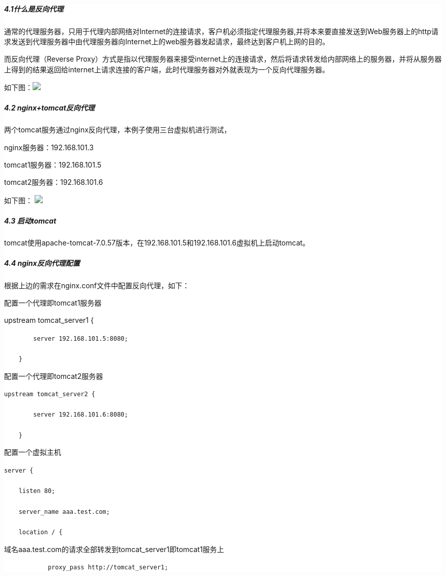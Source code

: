 ##### 4.1什么是反向代理
通常的代理服务器，只用于代理内部网络对Internet的连接请求，客户机必须指定代理服务器,并将本来要直接发送到Web服务器上的http请求发送到代理服务器中由代理服务器向Internet上的web服务器发起请求，最终达到客户机上网的目的。

而反向代理（Reverse Proxy）方式是指以代理服务器来接受internet上的连接请求，然后将请求转发给内部网络上的服务器，并将从服务器上得到的结果返回给internet上请求连接的客户端，此时代理服务器对外就表现为一个反向代理服务器。

如下图：![](https://s1.ax1x.com/2020/06/13/tvhSfO.jpg)

##### 4.2 nginx+tomcat反向代理

两个tomcat服务通过nginx反向代理，本例子使用三台虚拟机进行测试，

nginx服务器：192.168.101.3

tomcat1服务器：192.168.101.5

tomcat2服务器：192.168.101.6

如下图：
![](https://s1.ax1x.com/2020/06/13/tvh9pD.png)

##### 4.3 启动tomcat
tomcat使用apache-tomcat-7.0.57版本，在192.168.101.5和192.168.101.6虚拟机上启动tomcat。

 

##### 4.4 nginx反向代理配置
根据上边的需求在nginx.conf文件中配置反向代理，如下：

 

配置一个代理即tomcat1服务器

upstream tomcat_server1 {

            server 192.168.101.5:8080;

        }

配置一个代理即tomcat2服务器

    upstream tomcat_server2 {

            server 192.168.101.6:8080;

        }

 

配置一个虚拟主机

    server {

        listen 80;

        server_name aaa.test.com;

        location / {

域名aaa.test.com的请求全部转发到tomcat_server1即tomcat1服务上

                proxy_pass http://tomcat_server1;
